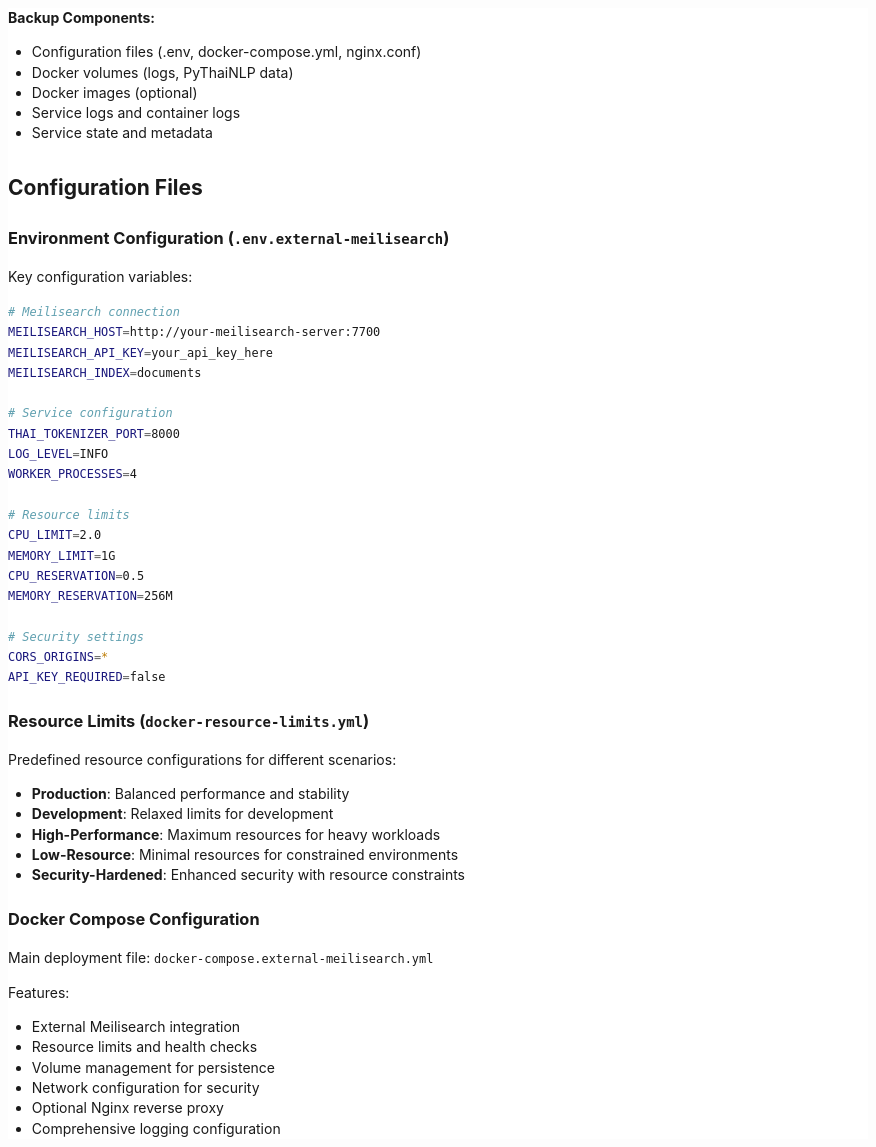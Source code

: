 **Backup Components:**
- Configuration files (.env, docker-compose.yml, nginx.conf)
- Docker volumes (logs, PyThaiNLP data)
- Docker images (optional)
- Service logs and container logs
- Service state and metadata

## Configuration Files

### Environment Configuration (`.env.external-meilisearch`)

Key configuration variables:

```bash
# Meilisearch connection
MEILISEARCH_HOST=http://your-meilisearch-server:7700
MEILISEARCH_API_KEY=your_api_key_here
MEILISEARCH_INDEX=documents

# Service configuration
THAI_TOKENIZER_PORT=8000
LOG_LEVEL=INFO
WORKER_PROCESSES=4

# Resource limits
CPU_LIMIT=2.0
MEMORY_LIMIT=1G
CPU_RESERVATION=0.5
MEMORY_RESERVATION=256M

# Security settings
CORS_ORIGINS=*
API_KEY_REQUIRED=false
```

### Resource Limits (`docker-resource-limits.yml`)

Predefined resource configurations for different scenarios:

- **Production**: Balanced performance and stability
- **Development**: Relaxed limits for development
- **High-Performance**: Maximum resources for heavy workloads
- **Low-Resource**: Minimal resources for constrained environments
- **Security-Hardened**: Enhanced security with resource constraints

### Docker Compose Configuration

Main deployment file: `docker-compose.external-meilisearch.yml`

Features:
- External Meilisearch integration
- Resource limits and health checks
- Volume management for persistence
- Network configuration for security
- Optional Nginx reverse proxy
- Comprehensive logging configuration

